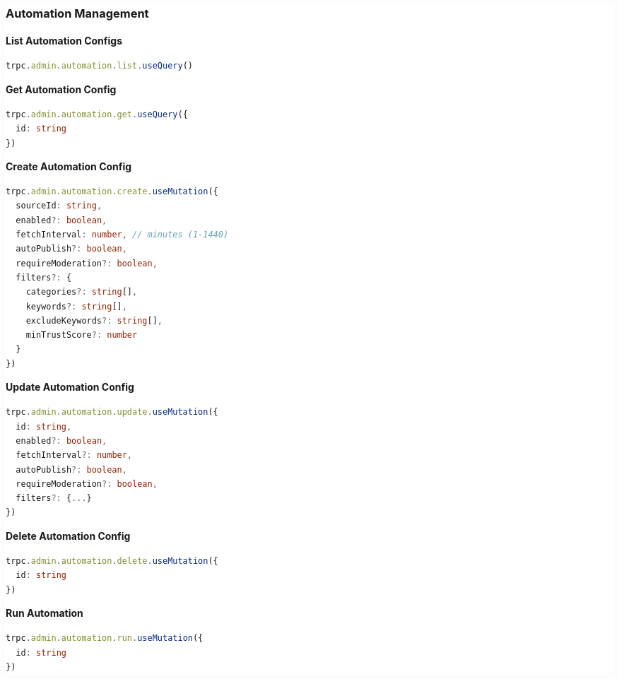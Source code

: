 ### Automation Management

**List Automation Configs**
```typescript
trpc.admin.automation.list.useQuery()
```

**Get Automation Config**
```typescript
trpc.admin.automation.get.useQuery({
  id: string
})
```

**Create Automation Config**
```typescript
trpc.admin.automation.create.useMutation({
  sourceId: string,
  enabled?: boolean,
  fetchInterval: number, // minutes (1-1440)
  autoPublish?: boolean,
  requireModeration?: boolean,
  filters?: {
    categories?: string[],
    keywords?: string[],
    excludeKeywords?: string[],
    minTrustScore?: number
  }
})
```

**Update Automation Config**
```typescript
trpc.admin.automation.update.useMutation({
  id: string,
  enabled?: boolean,
  fetchInterval?: number,
  autoPublish?: boolean,
  requireModeration?: boolean,
  filters?: {...}
})
```

**Delete Automation Config**
```typescript
trpc.admin.automation.delete.useMutation({
  id: string
})
```

**Run Automation**
```typescript
trpc.admin.automation.run.useMutation({
  id: string
})
```
